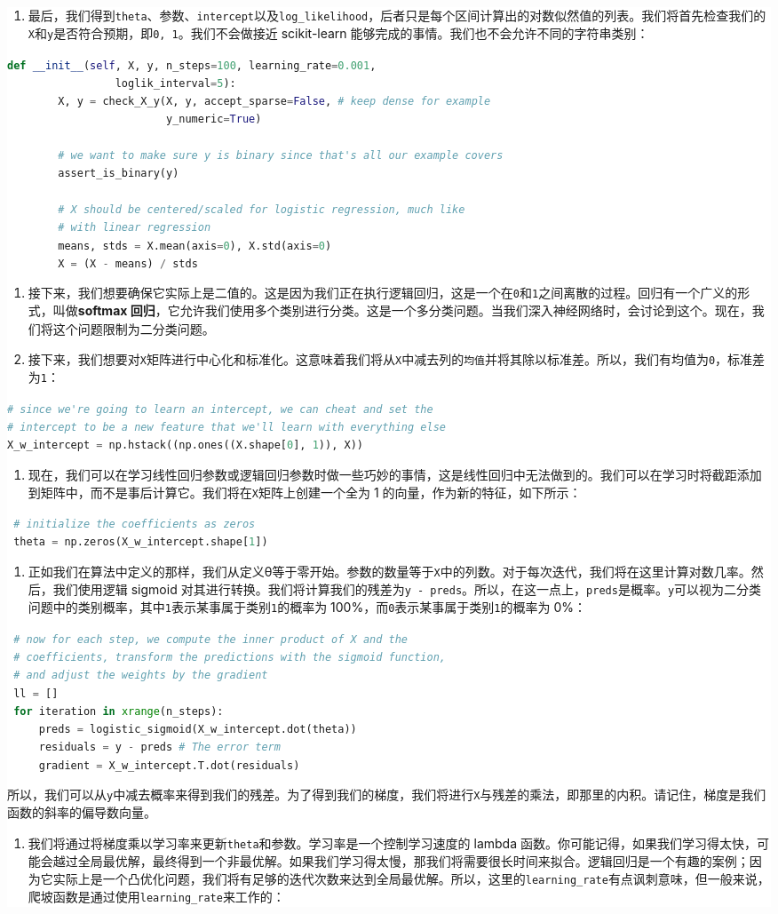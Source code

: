 1.  最后，我们得到`theta`、参数、`intercept`以及`log_likelihood`，后者只是每个区间计算出的对数似然值的列表。我们将首先检查我们的`X`和`y`是否符合预期，即`0, 1`。我们不会做接近 scikit-learn 能够完成的事情。我们也不会允许不同的字符串类别：

```py
def __init__(self, X, y, n_steps=100, learning_rate=0.001,
                 loglik_interval=5):
        X, y = check_X_y(X, y, accept_sparse=False, # keep dense for example
                         y_numeric=True)

        # we want to make sure y is binary since that's all our example covers
        assert_is_binary(y)

        # X should be centered/scaled for logistic regression, much like
        # with linear regression
        means, stds = X.mean(axis=0), X.std(axis=0)
        X = (X - means) / stds
```

1.  接下来，我们想要确保它实际上是二值的。这是因为我们正在执行逻辑回归，这是一个在`0`和`1`之间离散的过程。回归有一个广义的形式，叫做**softmax 回归**，它允许我们使用多个类别进行分类。这是一个多分类问题。当我们深入神经网络时，会讨论到这个。现在，我们将这个问题限制为二分类问题。

1.  接下来，我们想要对`X`矩阵进行中心化和标准化。这意味着我们将从`X`中减去列的`均值`并将其除以标准差。所以，我们有均值为`0`，标准差为`1`：

```py
# since we're going to learn an intercept, we can cheat and set the
# intercept to be a new feature that we'll learn with everything else
X_w_intercept = np.hstack((np.ones((X.shape[0], 1)), X))
```

1.  现在，我们可以在学习线性回归参数或逻辑回归参数时做一些巧妙的事情，这是线性回归中无法做到的。我们可以在学习时将截距添加到矩阵中，而不是事后计算它。我们将在`X`矩阵上创建一个全为 1 的向量，作为新的特征，如下所示：

```py
 # initialize the coefficients as zeros
 theta = np.zeros(X_w_intercept.shape[1])
```

1.  正如我们在算法中定义的那样，我们从定义θ等于零开始。参数的数量等于`X`中的列数。对于每次迭代，我们将在这里计算对数几率。然后，我们使用逻辑 sigmoid 对其进行转换。我们将计算我们的残差为`y - preds`。所以，在这一点上，`preds`是概率。`y`可以视为二分类问题中的类别概率，其中`1`表示某事属于类别`1`的概率为 100%，而`0`表示某事属于类别`1`的概率为 0%：

```py
 # now for each step, we compute the inner product of X and the
 # coefficients, transform the predictions with the sigmoid function,
 # and adjust the weights by the gradient
 ll = []
 for iteration in xrange(n_steps):
     preds = logistic_sigmoid(X_w_intercept.dot(theta))
     residuals = y - preds # The error term
     gradient = X_w_intercept.T.dot(residuals)
```

所以，我们可以从`y`中减去概率来得到我们的残差。为了得到我们的梯度，我们将进行`X`与残差的乘法，即那里的内积。请记住，梯度是我们函数的斜率的偏导数向量。

1.  我们将通过将梯度乘以学习率来更新`theta`和参数。学习率是一个控制学习速度的 lambda 函数。你可能记得，如果我们学习得太快，可能会越过全局最优解，最终得到一个非最优解。如果我们学习得太慢，那我们将需要很长时间来拟合。逻辑回归是一个有趣的案例；因为它实际上是一个凸优化问题，我们将有足够的迭代次数来达到全局最优解。所以，这里的`learning_rate`有点讽刺意味，但一般来说，爬坡函数是通过使用`learning_rate`来工作的：
